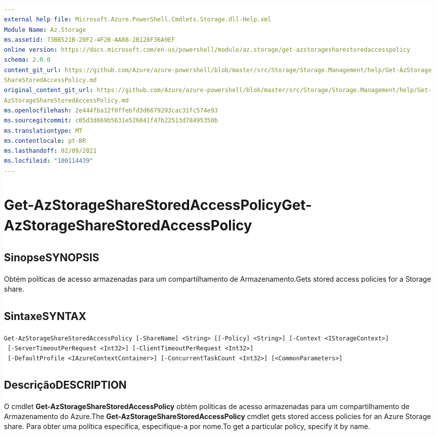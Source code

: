 ```yaml
---
external help file: Microsoft.Azure.PowerShell.Cmdlets.Storage.dll-Help.xml
Module Name: Az.Storage
ms.assetid: 73BB521B-20F2-4F2B-AA88-2B128F36A9EF
online version: https://docs.microsoft.com/en-us/powershell/module/az.storage/get-azstoragesharestoredaccesspolicy
schema: 2.0.0
content_git_url: https://github.com/Azure/azure-powershell/blob/master/src/Storage/Storage.Management/help/Get-AzStorageShareStoredAccessPolicy.md
original_content_git_url: https://github.com/Azure/azure-powershell/blob/master/src/Storage/Storage.Management/help/Get-AzStorageShareStoredAccessPolicy.md
ms.openlocfilehash: 2e444fba12f0ffebfd3d6679293cac31fc574e93
ms.sourcegitcommit: c05d3d669b5631e526841f47b22513d78495350b
ms.translationtype: MT
ms.contentlocale: pt-BR
ms.lasthandoff: 02/09/2021
ms.locfileid: "100114439"
---
```

# <span data-ttu-id="aedc4-101">Get-AzStorageShareStoredAccessPolicy</span><span class="sxs-lookup"><span data-stu-id="aedc4-101">Get-AzStorageShareStoredAccessPolicy</span></span>

## <span data-ttu-id="aedc4-102">Sinopse</span><span class="sxs-lookup"><span data-stu-id="aedc4-102">SYNOPSIS</span></span>
<span data-ttu-id="aedc4-103">Obtém políticas de acesso armazenadas para um compartilhamento de Armazenamento.</span><span class="sxs-lookup"><span data-stu-id="aedc4-103">Gets stored access policies for a Storage share.</span></span>

## <span data-ttu-id="aedc4-104">Sintaxe</span><span class="sxs-lookup"><span data-stu-id="aedc4-104">SYNTAX</span></span>

```
Get-AzStorageShareStoredAccessPolicy [-ShareName] <String> [[-Policy] <String>] [-Context <IStorageContext>]
 [-ServerTimeoutPerRequest <Int32>] [-ClientTimeoutPerRequest <Int32>]
 [-DefaultProfile <IAzureContextContainer>] [-ConcurrentTaskCount <Int32>] [<CommonParameters>]
```

## <span data-ttu-id="aedc4-105">Descrição</span><span class="sxs-lookup"><span data-stu-id="aedc4-105">DESCRIPTION</span></span>
<span data-ttu-id="aedc4-106">O cmdlet **Get-AzStorageShareStoredAccessPolicy** obtém políticas de acesso armazenadas para um compartilhamento de Armazenamento do Azure.</span><span class="sxs-lookup"><span data-stu-id="aedc4-106">The **Get-AzStorageShareStoredAccessPolicy** cmdlet gets stored access policies for an Azure Storage share.</span></span>
<span data-ttu-id="aedc4-107">Para obter uma política específica, especifique-a por nome.</span><span class="sxs-lookup"><span data-stu-id="aedc4-107">To get a particular policy, specify it by name.</span></span>
